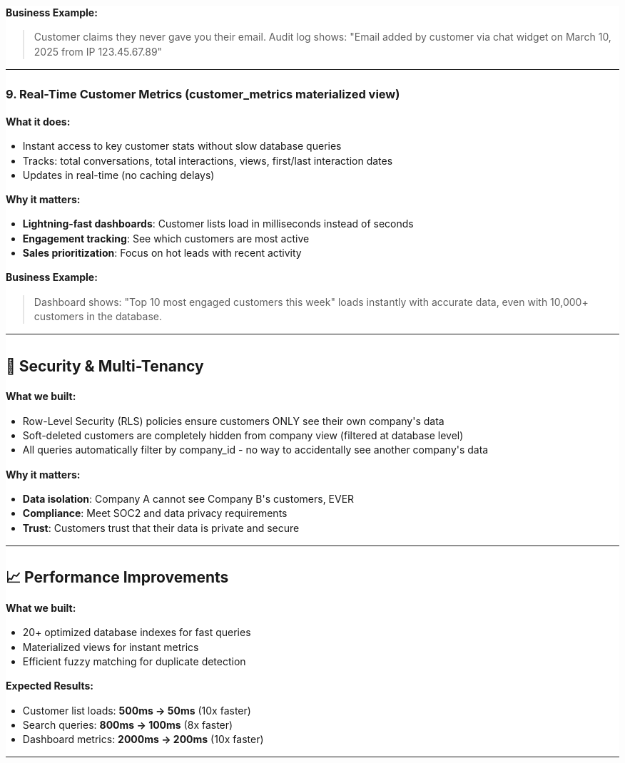 **Business Example:**
> Customer claims they never gave you their email. Audit log shows: "Email added by customer via chat widget on March 10, 2025 from IP 123.45.67.89"

---

### 9. **Real-Time Customer Metrics** (customer_metrics materialized view)

**What it does:**
- Instant access to key customer stats without slow database queries
- Tracks: total conversations, total interactions, views, first/last interaction dates
- Updates in real-time (no caching delays)

**Why it matters:**
- **Lightning-fast dashboards**: Customer lists load in milliseconds instead of seconds
- **Engagement tracking**: See which customers are most active
- **Sales prioritization**: Focus on hot leads with recent activity

**Business Example:**
> Dashboard shows: "Top 10 most engaged customers this week" loads instantly with accurate data, even with 10,000+ customers in the database.

---

## 🔐 Security & Multi-Tenancy

**What we built:**
- Row-Level Security (RLS) policies ensure customers ONLY see their own company's data
- Soft-deleted customers are completely hidden from company view (filtered at database level)
- All queries automatically filter by company_id - no way to accidentally see another company's data

**Why it matters:**
- **Data isolation**: Company A cannot see Company B's customers, EVER
- **Compliance**: Meet SOC2 and data privacy requirements
- **Trust**: Customers trust that their data is private and secure

---

## 📈 Performance Improvements

**What we built:**
- 20+ optimized database indexes for fast queries
- Materialized views for instant metrics
- Efficient fuzzy matching for duplicate detection

**Expected Results:**
- Customer list loads: **500ms → 50ms** (10x faster)
- Search queries: **800ms → 100ms** (8x faster)
- Dashboard metrics: **2000ms → 200ms** (10x faster)

---
